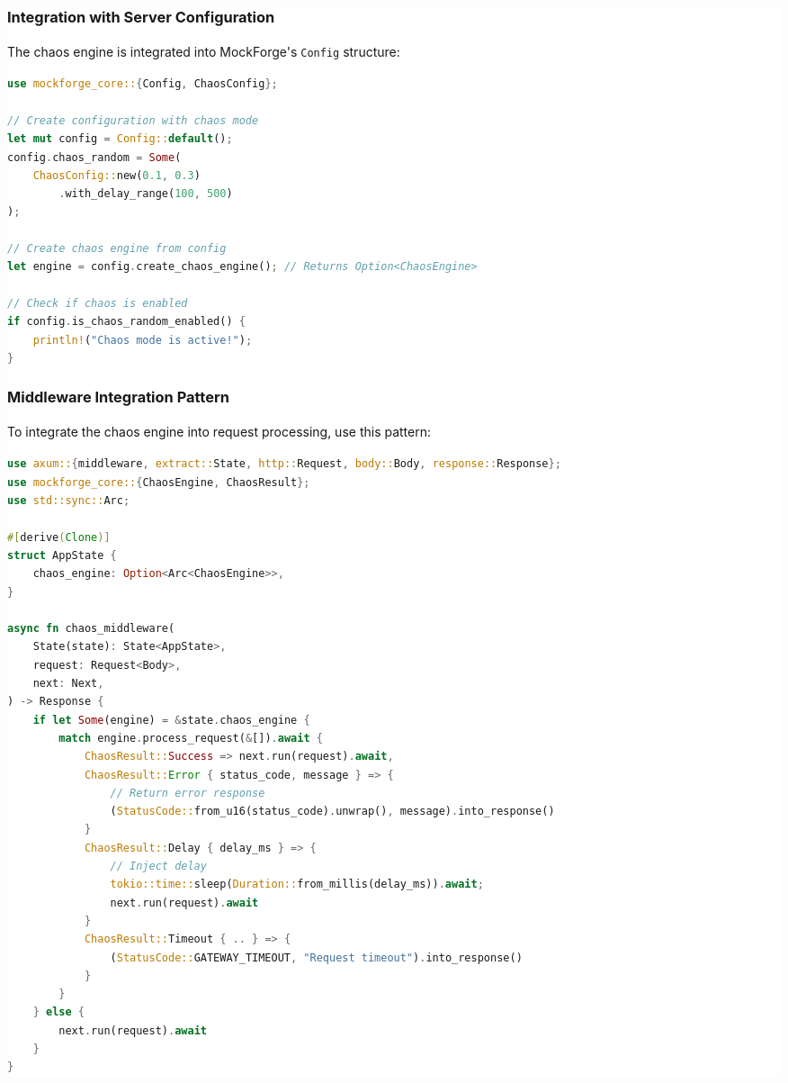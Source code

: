 ```rust
```

### Integration with Server Configuration

The chaos engine is integrated into MockForge's `Config` structure:

```rust
use mockforge_core::{Config, ChaosConfig};

// Create configuration with chaos mode
let mut config = Config::default();
config.chaos_random = Some(
    ChaosConfig::new(0.1, 0.3)
        .with_delay_range(100, 500)
);

// Create chaos engine from config
let engine = config.create_chaos_engine(); // Returns Option<ChaosEngine>

// Check if chaos is enabled
if config.is_chaos_random_enabled() {
    println!("Chaos mode is active!");
}
```

### Middleware Integration Pattern

To integrate the chaos engine into request processing, use this pattern:

```rust
use axum::{middleware, extract::State, http::Request, body::Body, response::Response};
use mockforge_core::{ChaosEngine, ChaosResult};
use std::sync::Arc;

#[derive(Clone)]
struct AppState {
    chaos_engine: Option<Arc<ChaosEngine>>,
}

async fn chaos_middleware(
    State(state): State<AppState>,
    request: Request<Body>,
    next: Next,
) -> Response {
    if let Some(engine) = &state.chaos_engine {
        match engine.process_request(&[]).await {
            ChaosResult::Success => next.run(request).await,
            ChaosResult::Error { status_code, message } => {
                // Return error response
                (StatusCode::from_u16(status_code).unwrap(), message).into_response()
            }
            ChaosResult::Delay { delay_ms } => {
                // Inject delay
                tokio::time::sleep(Duration::from_millis(delay_ms)).await;
                next.run(request).await
            }
            ChaosResult::Timeout { .. } => {
                (StatusCode::GATEWAY_TIMEOUT, "Request timeout").into_response()
            }
        }
    } else {
        next.run(request).await
    }
}

```